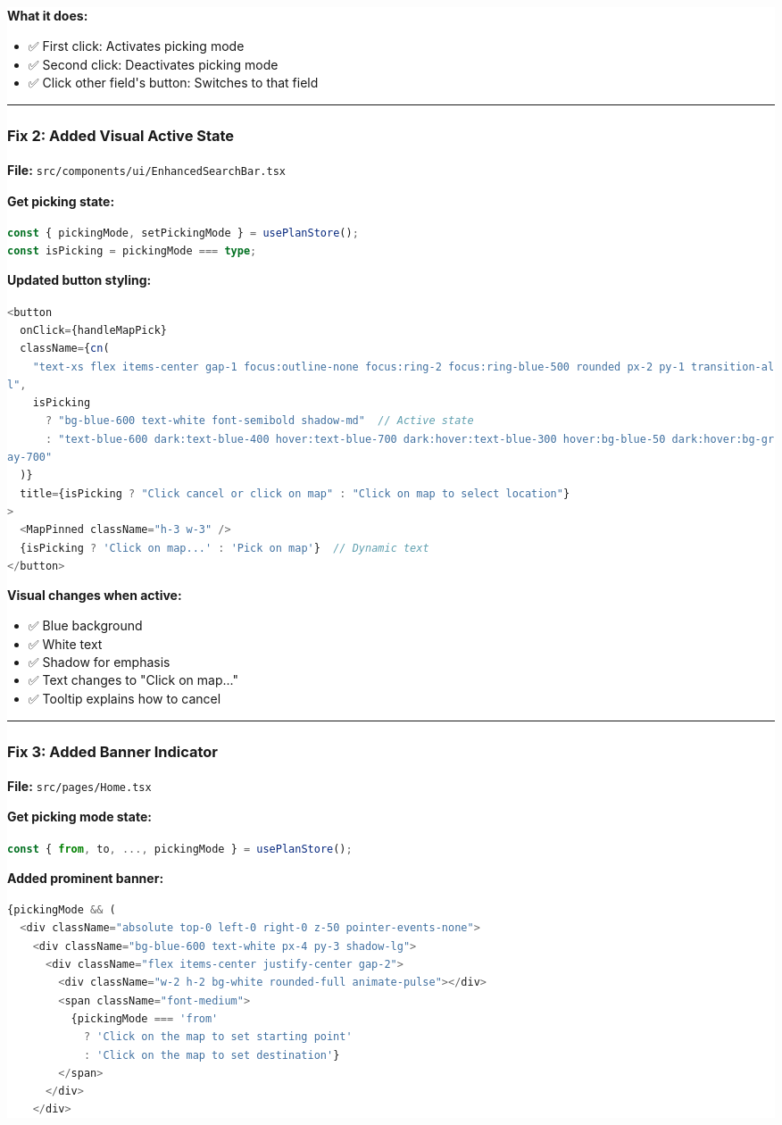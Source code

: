 **What it does:**
- ✅ First click: Activates picking mode
- ✅ Second click: Deactivates picking mode
- ✅ Click other field's button: Switches to that field

---

### Fix 2: Added Visual Active State

**File:** `src/components/ui/EnhancedSearchBar.tsx`

**Get picking state:**
```typescript
const { pickingMode, setPickingMode } = usePlanStore();
const isPicking = pickingMode === type;
```

**Updated button styling:**
```typescript
<button
  onClick={handleMapPick}
  className={cn(
    "text-xs flex items-center gap-1 focus:outline-none focus:ring-2 focus:ring-blue-500 rounded px-2 py-1 transition-all",
    isPicking
      ? "bg-blue-600 text-white font-semibold shadow-md"  // Active state
      : "text-blue-600 dark:text-blue-400 hover:text-blue-700 dark:hover:text-blue-300 hover:bg-blue-50 dark:hover:bg-gray-700"
  )}
  title={isPicking ? "Click cancel or click on map" : "Click on map to select location"}
>
  <MapPinned className="h-3 w-3" />
  {isPicking ? 'Click on map...' : 'Pick on map'}  // Dynamic text
</button>
```

**Visual changes when active:**
- ✅ Blue background
- ✅ White text
- ✅ Shadow for emphasis
- ✅ Text changes to "Click on map..."
- ✅ Tooltip explains how to cancel

---

### Fix 3: Added Banner Indicator

**File:** `src/pages/Home.tsx`

**Get picking mode state:**
```typescript
const { from, to, ..., pickingMode } = usePlanStore();
```

**Added prominent banner:**
```typescript
{pickingMode && (
  <div className="absolute top-0 left-0 right-0 z-50 pointer-events-none">
    <div className="bg-blue-600 text-white px-4 py-3 shadow-lg">
      <div className="flex items-center justify-center gap-2">
        <div className="w-2 h-2 bg-white rounded-full animate-pulse"></div>
        <span className="font-medium">
          {pickingMode === 'from' 
            ? 'Click on the map to set starting point' 
            : 'Click on the map to set destination'}
        </span>
      </div>
    </div>
```